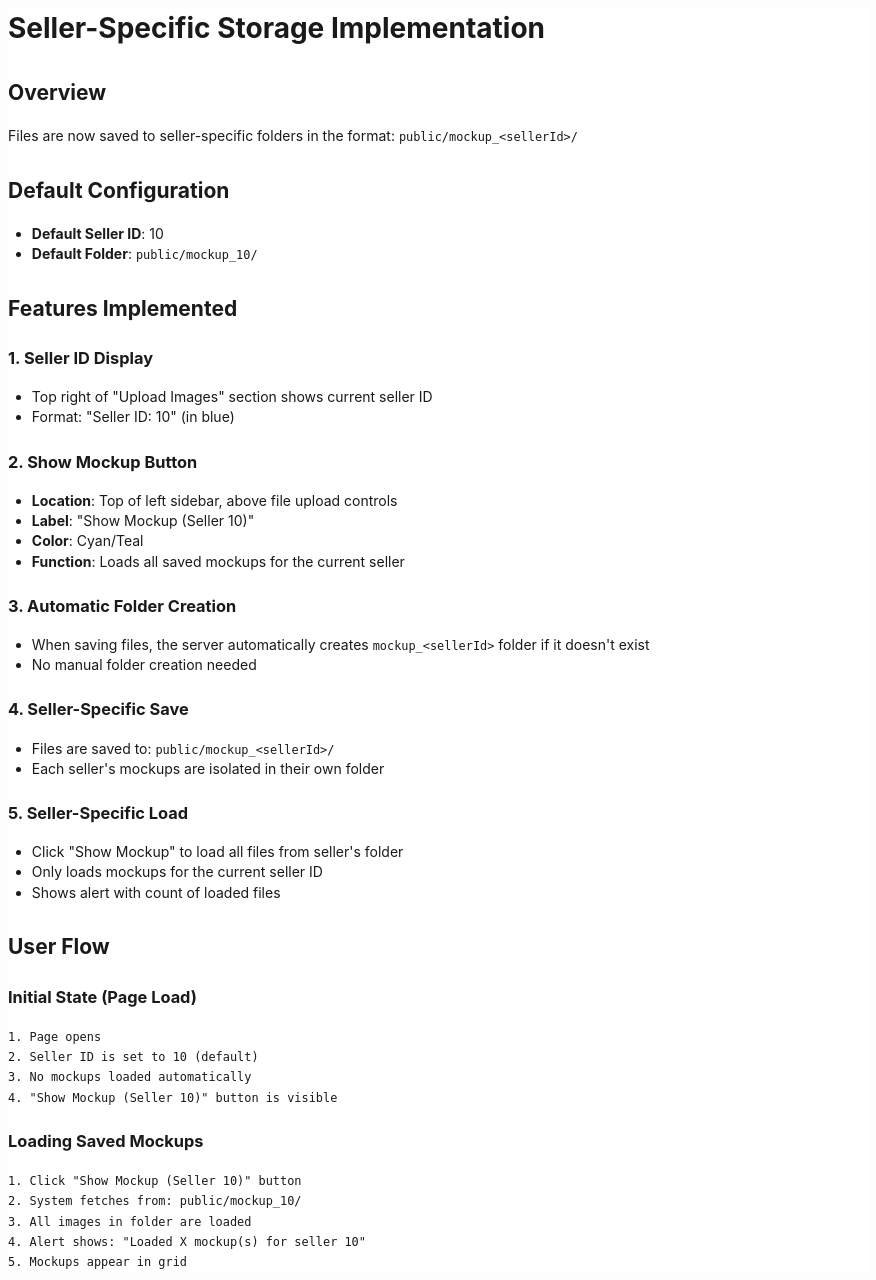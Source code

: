 # Seller-Specific Storage Implementation

## Overview
Files are now saved to seller-specific folders in the format: `public/mockup_<sellerId>/`

## Default Configuration
- **Default Seller ID**: 10
- **Default Folder**: `public/mockup_10/`

## Features Implemented

### 1. Seller ID Display
- Top right of "Upload Images" section shows current seller ID
- Format: "Seller ID: 10" (in blue)

### 2. Show Mockup Button
- **Location**: Top of left sidebar, above file upload controls
- **Label**: "Show Mockup (Seller 10)"
- **Color**: Cyan/Teal
- **Function**: Loads all saved mockups for the current seller

### 3. Automatic Folder Creation
- When saving files, the server automatically creates `mockup_<sellerId>` folder if it doesn't exist
- No manual folder creation needed

### 4. Seller-Specific Save
- Files are saved to: `public/mockup_<sellerId>/`
- Each seller's mockups are isolated in their own folder

### 5. Seller-Specific Load
- Click "Show Mockup" to load all files from seller's folder
- Only loads mockups for the current seller ID
- Shows alert with count of loaded files

## User Flow

### Initial State (Page Load)
```
1. Page opens
2. Seller ID is set to 10 (default)
3. No mockups loaded automatically
4. "Show Mockup (Seller 10)" button is visible
```

### Loading Saved Mockups
```
1. Click "Show Mockup (Seller 10)" button
2. System fetches from: public/mockup_10/
3. All images in folder are loaded
4. Alert shows: "Loaded X mockup(s) for seller 10"
5. Mockups appear in grid
```
